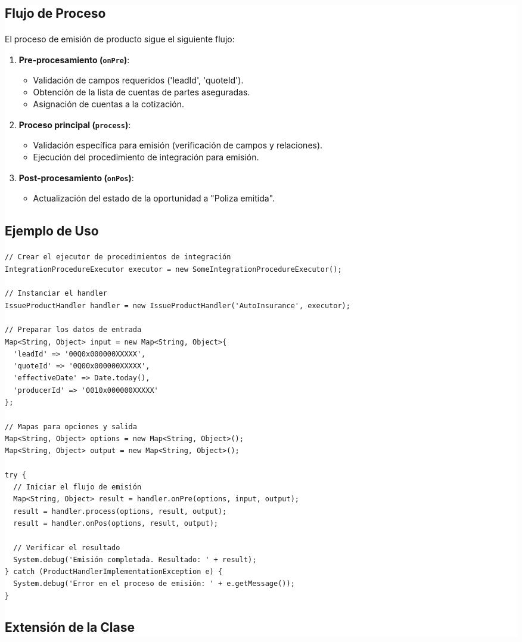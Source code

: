 ## Flujo de Proceso

El proceso de emisión de producto sigue el siguiente flujo:

1. **Pre-procesamiento (`onPre`)**:
    - Validación de campos requeridos ('leadId', 'quoteId').
    - Obtención de la lista de cuentas de partes aseguradas.
    - Asignación de cuentas a la cotización.

2. **Proceso principal (`process`)**:
    - Validación específica para emisión (verificación de campos y relaciones).
    - Ejecución del procedimiento de integración para emisión.

3. **Post-procesamiento (`onPos`)**:
    - Actualización del estado de la oportunidad a "Poliza emitida".

## Ejemplo de Uso

```apex
// Crear el ejecutor de procedimientos de integración
IntegrationProcedureExecutor executor = new SomeIntegrationProcedureExecutor();

// Instanciar el handler
IssueProductHandler handler = new IssueProductHandler('AutoInsurance', executor);

// Preparar los datos de entrada
Map<String, Object> input = new Map<String, Object>{
  'leadId' => '00Q0x000000XXXXX',
  'quoteId' => '0Q00x000000XXXXX',
  'effectiveDate' => Date.today(),
  'producerId' => '0010x000000XXXXX'
};

// Mapas para opciones y salida
Map<String, Object> options = new Map<String, Object>();
Map<String, Object> output = new Map<String, Object>();

try {
  // Iniciar el flujo de emisión
  Map<String, Object> result = handler.onPre(options, input, output);
  result = handler.process(options, result, output);
  result = handler.onPos(options, result, output);
  
  // Verificar el resultado
  System.debug('Emisión completada. Resultado: ' + result);
} catch (ProductHandlerImplementationException e) {
  System.debug('Error en el proceso de emisión: ' + e.getMessage());
}
```

## Extensión de la Clase
